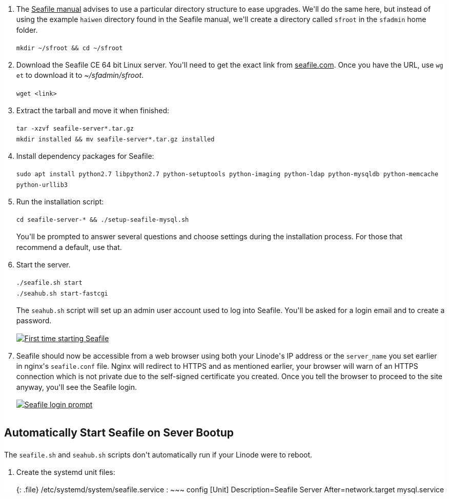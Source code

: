 1.  The [Seafile manual](https://manual.seafile.com/deploy/using_mysql.html) advises to use a particular directory structure to ease upgrades. We'll do the same here, but instead of using the example	`haiwen` directory found in the Seafile manual, we'll create a directory called `sfroot` in the `sfadmin` home folder.

        mkdir ~/sfroot && cd ~/sfroot

2.  Download the Seafile CE 64 bit Linux server. You'll need to get the exact link from [seafile.com](https://www.seafile.com/en/download/). Once you have the URL, use `wget` to download it to *~/sfadmin/sfroot*.

        wget <link>

3.  Extract the tarball and move it when finished:

        tar -xzvf seafile-server*.tar.gz
        mkdir installed && mv seafile-server*.tar.gz installed

4.  Install dependency packages for Seafile:

        sudo apt install python2.7 libpython2.7 python-setuptools python-imaging python-ldap python-mysqldb python-memcache python-urllib3

5.  Run the installation script:

        cd seafile-server-* && ./setup-seafile-mysql.sh

    You'll be prompted to answer several questions and choose settings during the installation process. For those that recommend a default, use that.

6.  Start the server.

        ./seafile.sh start
        ./seahub.sh start-fastcgi

    The `seahub.sh` script will set up an admin user account used to log into Seafile. You'll be asked for a login email and to create a password.

    [![First time starting Seafile](/docs/assets/seafile-firststart-small.png)](/docs/assets/seafile-firststart.png)

7. Seafile should now be accessible from a web browser using both your Linode's IP address or the `server_name` you set earlier in nginx's `seafile.conf` file. Nginx will redirect to HTTPS and as mentioned earlier, your browser will warn of an HTTPS connection which is not private due to the self-signed certificate you created. Once you tell the browser to proceed to the site anyway, you'll see the Seafile login.

    [![Seafile login prompt](/docs/assets/seafile-login-small.png)](/docs/assets/seafile-login.png)

## Automatically Start Seafile on Sever Bootup

The `seafile.sh` and `seahub.sh` scripts don't automatically run if your Linode were to reboot.

1.  Create the systemd unit files:

    {: .file}
    /etc/systemd/system/seafile.service
    :   ~~~ config
        [Unit]
        Description=Seafile Server
        After=network.target mysql.service
